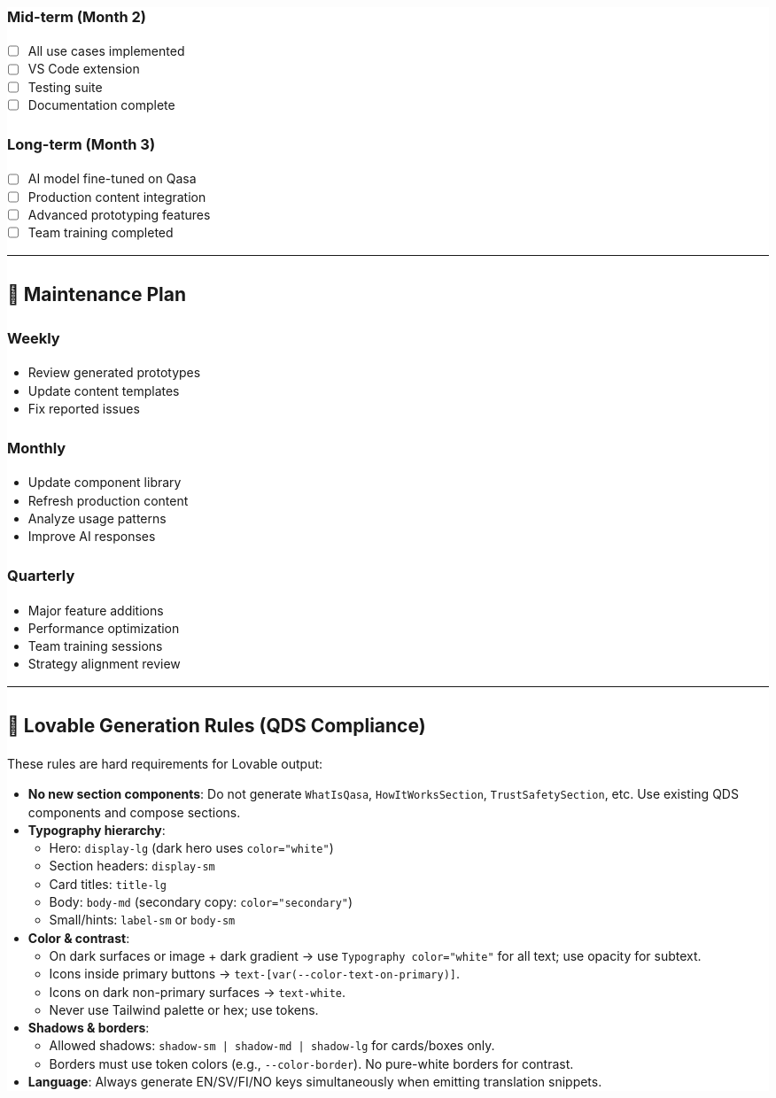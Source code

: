 ### Mid-term (Month 2)
- [ ] All use cases implemented
- [ ] VS Code extension
- [ ] Testing suite
- [ ] Documentation complete

### Long-term (Month 3)
- [ ] AI model fine-tuned on Qasa
- [ ] Production content integration
- [ ] Advanced prototyping features
- [ ] Team training completed

---

## 🔄 Maintenance Plan

### Weekly
- Review generated prototypes
- Update content templates
- Fix reported issues

### Monthly
- Update component library
- Refresh production content
- Analyze usage patterns
- Improve AI responses

### Quarterly
- Major feature additions
- Performance optimization
- Team training sessions
- Strategy alignment review

---

## 📐 Lovable Generation Rules (QDS Compliance)

These rules are hard requirements for Lovable output:

- **No new section components**: Do not generate `WhatIsQasa`, `HowItWorksSection`, `TrustSafetySection`, etc. Use existing QDS components and compose sections.
- **Typography hierarchy**:
  - Hero: `display-lg` (dark hero uses `color="white"`)
  - Section headers: `display-sm`
  - Card titles: `title-lg`
  - Body: `body-md` (secondary copy: `color="secondary"`)
  - Small/hints: `label-sm` or `body-sm`
- **Color & contrast**:
  - On dark surfaces or image + dark gradient → use `Typography color="white"` for all text; use opacity for subtext.
  - Icons inside primary buttons → `text-[var(--color-text-on-primary)]`.
  - Icons on dark non-primary surfaces → `text-white`.
  - Never use Tailwind palette or hex; use tokens.
- **Shadows & borders**:
  - Allowed shadows: `shadow-sm | shadow-md | shadow-lg` for cards/boxes only.
  - Borders must use token colors (e.g., `--color-border`). No pure-white borders for contrast.
- **Language**: Always generate EN/SV/FI/NO keys simultaneously when emitting translation snippets.
